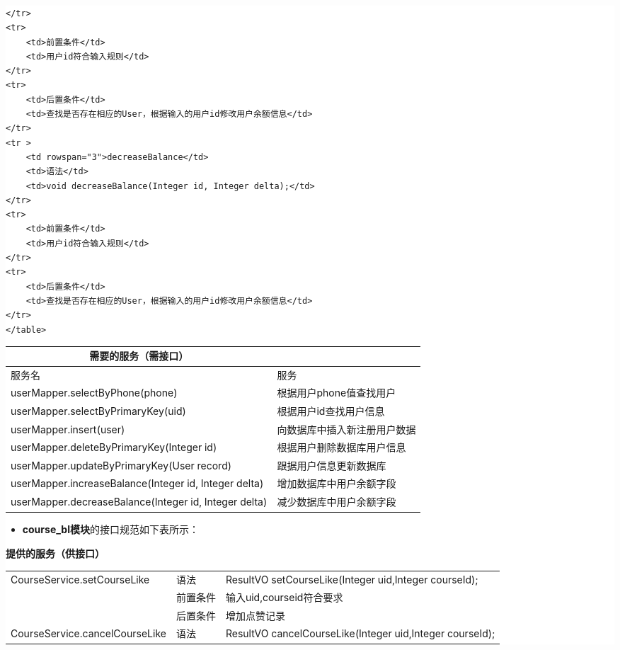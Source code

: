     </tr>
    <tr>
        <td>前置条件</td>
        <td>用户id符合输入规则</td>
    </tr>
    <tr>
        <td>后置条件</td>
        <td>查找是否存在相应的User，根据输入的用户id修改用户余额信息</td>
    </tr>
    <tr >
        <td rowspan="3">decreaseBalance</td>
        <td>语法</td>
        <td>void decreaseBalance(Integer id, Integer delta);</td>
    </tr>
    <tr>
        <td>前置条件</td>
        <td>用户id符合输入规则</td>
    </tr>
    <tr>
        <td>后置条件</td>
        <td>查找是否存在相应的User，根据输入的用户id修改用户余额信息</td>
    </tr>
    </table>




| 需要的服务（需接口）                                  |                              |
| ----------------------------------------------------- | ---------------------------- |
| 服务名                                                | 服务                         |
| userMapper.selectByPhone(phone)                       | 根据用户phone值查找用户      |
| userMapper.selectByPrimaryKey(uid)                    | 根据用户id查找用户信息       |
| userMapper.insert(user)                               | 向数据库中插入新注册用户数据 |
| userMapper.deleteByPrimaryKey(Integer id)             | 根据用户删除数据库用户信息   |
| userMapper.updateByPrimaryKey(User record)            | 跟据用户信息更新数据库       |
| userMapper.increaseBalance(Integer id, Integer delta) | 增加数据库中用户余额字段     |
| userMapper.decreaseBalance(Integer id, Integer delta) | 减少数据库中用户余额字段     |



- **course_bl模块**的接口规范如下表所示：

**提供的服务（供接口）**

<table>
	<tr >
	    <td rowspan="3">CourseService.setCourseLike</td>
	    <td>语法</td>
	    <td>ResultVO<CourseVO> setCourseLike(Integer uid,Integer courseId);</td>
	</tr>
	<tr>
	    <td>前置条件</td>
	    <td>输入uid,courseid符合要求</td>
	</tr>
	<tr>
	    <td>后置条件</td>
	    <td>增加点赞记录</td>
	</tr>
    <tr >
	    <td rowspan="3">CourseService.cancelCourseLike</td>
	    <td>语法</td>
	    <td>ResultVO<CourseVO> cancelCourseLike(Integer uid,Integer courseId);</td>